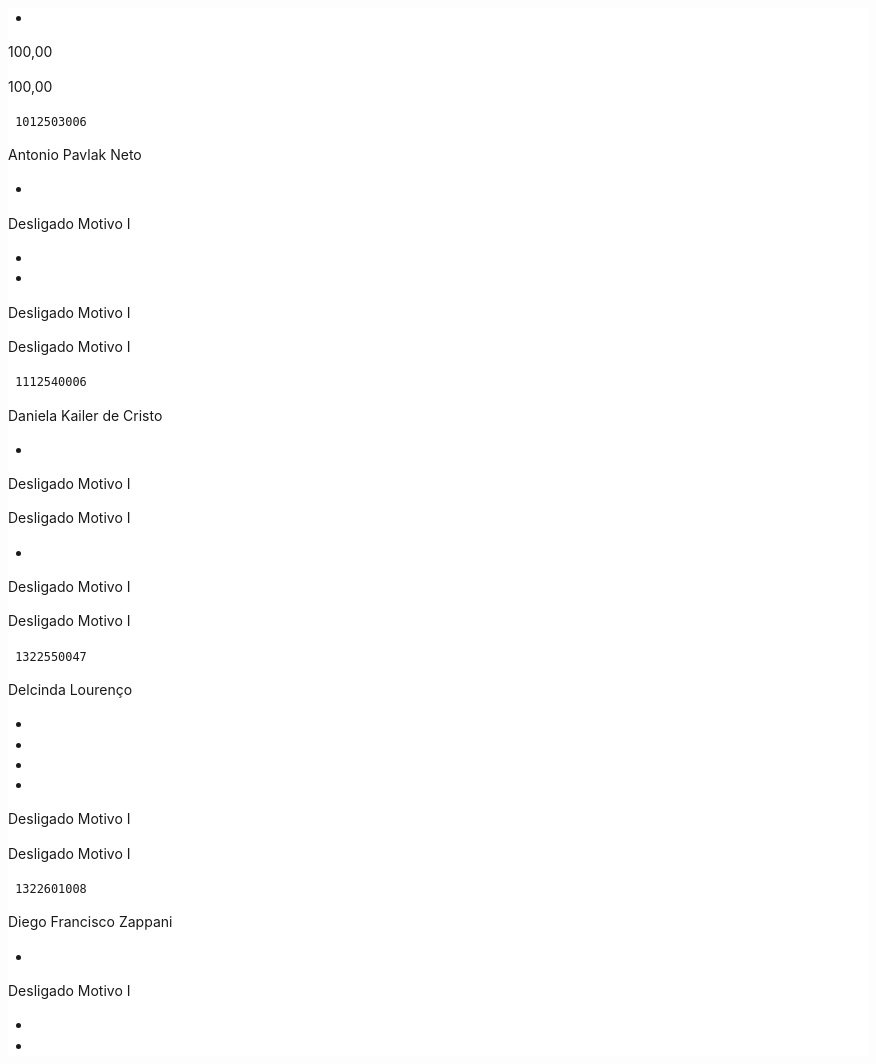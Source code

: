    -

   100,00

   100,00

     1012503006

   Antonio Pavlak Neto

   -

   Desligado Motivo I

   -

   -

   Desligado Motivo I

   Desligado Motivo I

     1112540006

   Daniela Kailer de Cristo

   -

   Desligado Motivo I

   Desligado Motivo I

   -

   Desligado Motivo I

   Desligado Motivo I

     1322550047

   Delcinda Lourenço

   -

   -

   -

   -

   Desligado Motivo I

   Desligado Motivo I

     1322601008

   Diego Francisco Zappani

   -

   Desligado Motivo I

   -

   -
